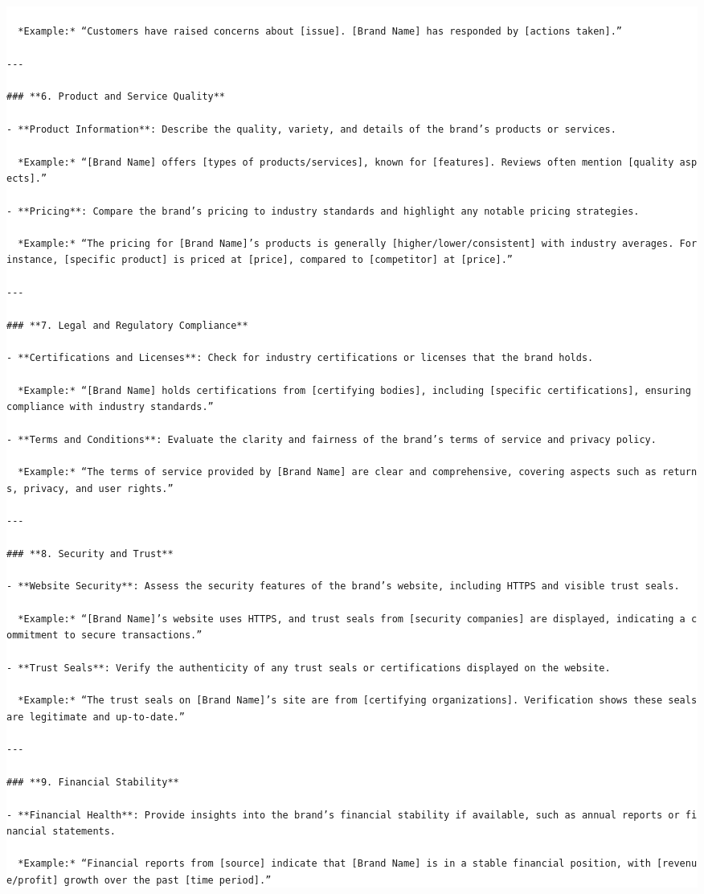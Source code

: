 ```
  
  *Example:* “Customers have raised concerns about [issue]. [Brand Name] has responded by [actions taken].”

---

### **6. Product and Service Quality**

- **Product Information**: Describe the quality, variety, and details of the brand’s products or services.
  
  *Example:* “[Brand Name] offers [types of products/services], known for [features]. Reviews often mention [quality aspects].”

- **Pricing**: Compare the brand’s pricing to industry standards and highlight any notable pricing strategies.
  
  *Example:* “The pricing for [Brand Name]’s products is generally [higher/lower/consistent] with industry averages. For instance, [specific product] is priced at [price], compared to [competitor] at [price].”

---

### **7. Legal and Regulatory Compliance**

- **Certifications and Licenses**: Check for industry certifications or licenses that the brand holds.
  
  *Example:* “[Brand Name] holds certifications from [certifying bodies], including [specific certifications], ensuring compliance with industry standards.”

- **Terms and Conditions**: Evaluate the clarity and fairness of the brand’s terms of service and privacy policy.
  
  *Example:* “The terms of service provided by [Brand Name] are clear and comprehensive, covering aspects such as returns, privacy, and user rights.”

---

### **8. Security and Trust**

- **Website Security**: Assess the security features of the brand’s website, including HTTPS and visible trust seals.
  
  *Example:* “[Brand Name]’s website uses HTTPS, and trust seals from [security companies] are displayed, indicating a commitment to secure transactions.”

- **Trust Seals**: Verify the authenticity of any trust seals or certifications displayed on the website.
  
  *Example:* “The trust seals on [Brand Name]’s site are from [certifying organizations]. Verification shows these seals are legitimate and up-to-date.”

---

### **9. Financial Stability**

- **Financial Health**: Provide insights into the brand’s financial stability if available, such as annual reports or financial statements.
  
  *Example:* “Financial reports from [source] indicate that [Brand Name] is in a stable financial position, with [revenue/profit] growth over the past [time period].”

```